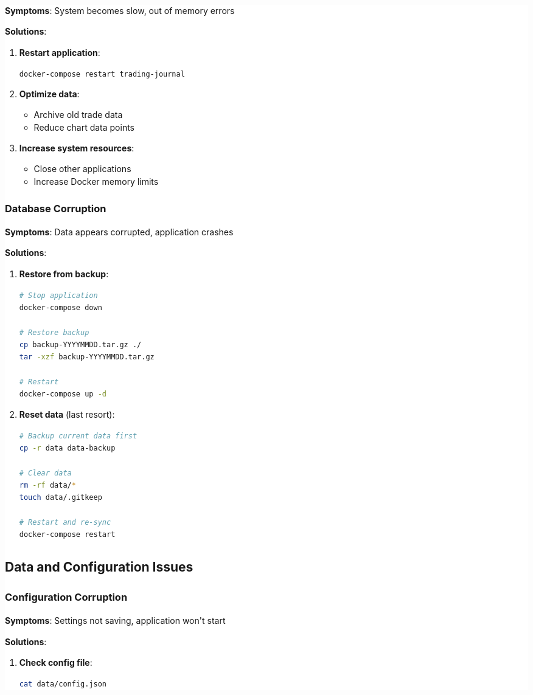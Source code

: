 **Symptoms**: System becomes slow, out of memory errors

**Solutions**:
1. **Restart application**:
   ```bash
   docker-compose restart trading-journal
   ```

2. **Optimize data**:
   - Archive old trade data
   - Reduce chart data points

3. **Increase system resources**:
   - Close other applications
   - Increase Docker memory limits

### Database Corruption

**Symptoms**: Data appears corrupted, application crashes

**Solutions**:
1. **Restore from backup**:
   ```bash
   # Stop application
   docker-compose down
   
   # Restore backup
   cp backup-YYYYMMDD.tar.gz ./
   tar -xzf backup-YYYYMMDD.tar.gz
   
   # Restart
   docker-compose up -d
   ```

2. **Reset data** (last resort):
   ```bash
   # Backup current data first
   cp -r data data-backup
   
   # Clear data
   rm -rf data/*
   touch data/.gitkeep
   
   # Restart and re-sync
   docker-compose restart
   ```

## Data and Configuration Issues

### Configuration Corruption

**Symptoms**: Settings not saving, application won't start

**Solutions**:
1. **Check config file**:
   ```bash
   cat data/config.json
   ```

